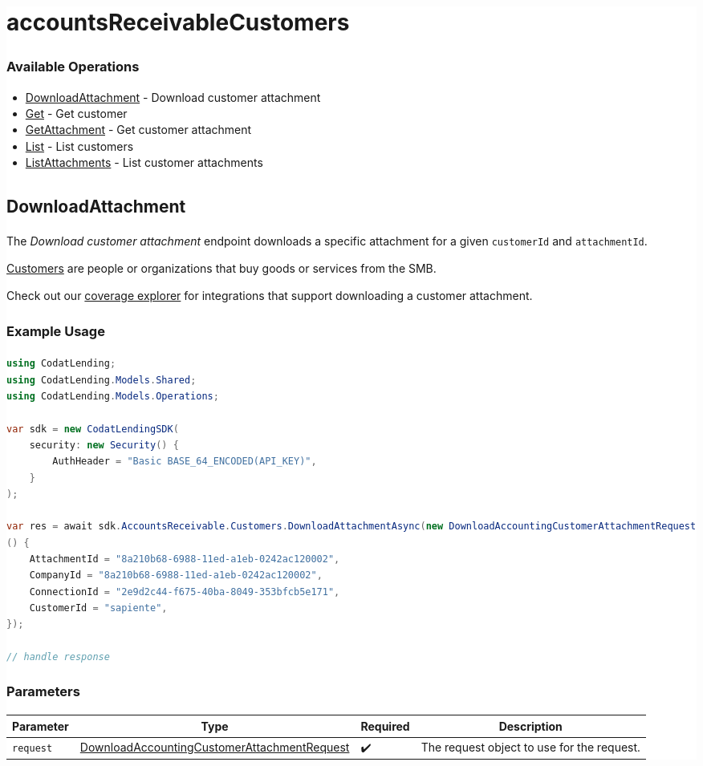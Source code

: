 # accountsReceivableCustomers

### Available Operations

* [DownloadAttachment](#downloadattachment) - Download customer attachment
* [Get](#get) - Get customer
* [GetAttachment](#getattachment) - Get customer attachment
* [List](#list) - List customers
* [ListAttachments](#listattachments) - List customer attachments

## DownloadAttachment

The *Download customer attachment* endpoint downloads a specific attachment for a given `customerId` and `attachmentId`.

[Customers](https://docs.codat.io/accounting-api#/schemas/Customer) are people or organizations that buy goods or services from the SMB.

Check out our [coverage explorer](https://knowledge.codat.io/supported-features/accounting?view=tab-by-data-type&dataType=customers) for integrations that support downloading a customer attachment.


### Example Usage

```csharp
using CodatLending;
using CodatLending.Models.Shared;
using CodatLending.Models.Operations;

var sdk = new CodatLendingSDK(
    security: new Security() {
        AuthHeader = "Basic BASE_64_ENCODED(API_KEY)",
    }
);

var res = await sdk.AccountsReceivable.Customers.DownloadAttachmentAsync(new DownloadAccountingCustomerAttachmentRequest() {
    AttachmentId = "8a210b68-6988-11ed-a1eb-0242ac120002",
    CompanyId = "8a210b68-6988-11ed-a1eb-0242ac120002",
    ConnectionId = "2e9d2c44-f675-40ba-8049-353bfcb5e171",
    CustomerId = "sapiente",
});

// handle response
```

### Parameters

| Parameter                                                                                                             | Type                                                                                                                  | Required                                                                                                              | Description                                                                                                           |
| --------------------------------------------------------------------------------------------------------------------- | --------------------------------------------------------------------------------------------------------------------- | --------------------------------------------------------------------------------------------------------------------- | --------------------------------------------------------------------------------------------------------------------- |
| `request`                                                                                                             | [DownloadAccountingCustomerAttachmentRequest](../../models/operations/DownloadAccountingCustomerAttachmentRequest.md) | :heavy_check_mark:                                                                                                    | The request object to use for the request.                                                                            |
